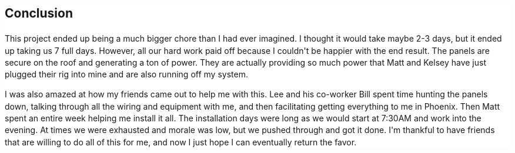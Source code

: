 ## Conclusion

This project ended up being a much bigger chore than I had ever imagined. I thought it would take maybe 2-3 days, but it ended up taking us 7 full days. However,  all our hard work paid off because I couldn't be happier with the end result. The panels are secure on the roof and generating a ton of power. They are actually providing so much power that Matt and Kelsey have just plugged their rig into mine and are also running off my system.

I was also amazed at how my friends came out to help me with this. Lee and his co-worker Bill spent time hunting the panels down, talking through all the wiring and equipment with me, and then facilitating getting everything to me in Phoenix. Then Matt spent an entire week helping me install it all. The installation days were long as we would start at 7:30AM and work into the evening. At times we were exhausted and morale was low, but we pushed through and got it done. I'm thankful to have friends that are willing to do all of this for me, and now I just hope I can eventually return the favor.

<div class="insta">